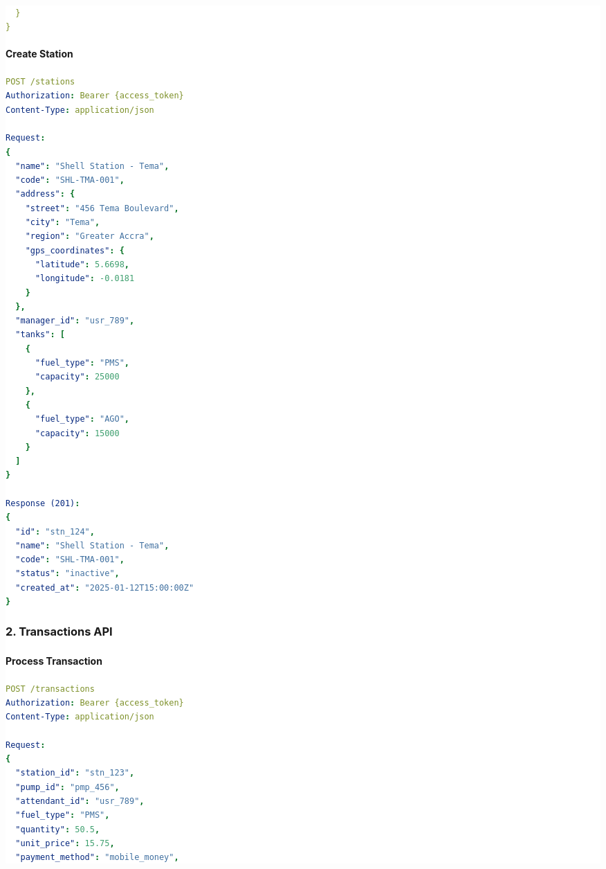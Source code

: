 ```yaml
  }
}
```

#### Create Station
```yaml
POST /stations
Authorization: Bearer {access_token}
Content-Type: application/json

Request:
{
  "name": "Shell Station - Tema",
  "code": "SHL-TMA-001",
  "address": {
    "street": "456 Tema Boulevard",
    "city": "Tema",
    "region": "Greater Accra",
    "gps_coordinates": {
      "latitude": 5.6698,
      "longitude": -0.0181
    }
  },
  "manager_id": "usr_789",
  "tanks": [
    {
      "fuel_type": "PMS",
      "capacity": 25000
    },
    {
      "fuel_type": "AGO",
      "capacity": 15000
    }
  ]
}

Response (201):
{
  "id": "stn_124",
  "name": "Shell Station - Tema",
  "code": "SHL-TMA-001",
  "status": "inactive",
  "created_at": "2025-01-12T15:00:00Z"
}
```

### 2. Transactions API

#### Process Transaction
```yaml
POST /transactions
Authorization: Bearer {access_token}
Content-Type: application/json

Request:
{
  "station_id": "stn_123",
  "pump_id": "pmp_456",
  "attendant_id": "usr_789",
  "fuel_type": "PMS",
  "quantity": 50.5,
  "unit_price": 15.75,
  "payment_method": "mobile_money",
```